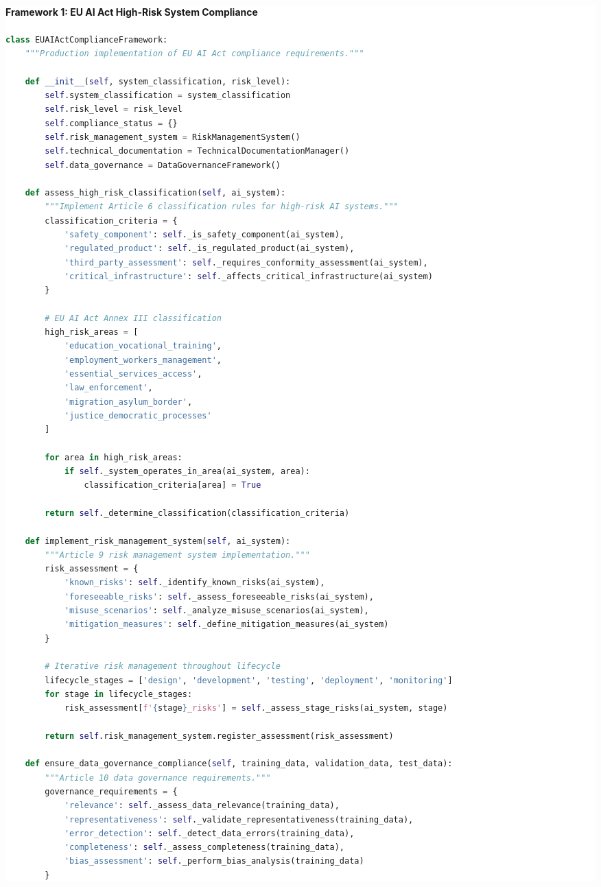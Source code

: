 #### Framework 1: EU AI Act High-Risk System Compliance

```python
class EUAIActComplianceFramework:
    """Production implementation of EU AI Act compliance requirements."""
    
    def __init__(self, system_classification, risk_level):
        self.system_classification = system_classification
        self.risk_level = risk_level
        self.compliance_status = {}
        self.risk_management_system = RiskManagementSystem()
        self.technical_documentation = TechnicalDocumentationManager()
        self.data_governance = DataGovernanceFramework()
        
    def assess_high_risk_classification(self, ai_system):
        """Implement Article 6 classification rules for high-risk AI systems."""
        classification_criteria = {
            'safety_component': self._is_safety_component(ai_system),
            'regulated_product': self._is_regulated_product(ai_system),
            'third_party_assessment': self._requires_conformity_assessment(ai_system),
            'critical_infrastructure': self._affects_critical_infrastructure(ai_system)
        }
        
        # EU AI Act Annex III classification
        high_risk_areas = [
            'education_vocational_training',
            'employment_workers_management',
            'essential_services_access',
            'law_enforcement',
            'migration_asylum_border',
            'justice_democratic_processes'
        ]
        
        for area in high_risk_areas:
            if self._system_operates_in_area(ai_system, area):
                classification_criteria[area] = True
                
        return self._determine_classification(classification_criteria)
    
    def implement_risk_management_system(self, ai_system):
        """Article 9 risk management system implementation."""
        risk_assessment = {
            'known_risks': self._identify_known_risks(ai_system),
            'foreseeable_risks': self._assess_foreseeable_risks(ai_system),
            'misuse_scenarios': self._analyze_misuse_scenarios(ai_system),
            'mitigation_measures': self._define_mitigation_measures(ai_system)
        }
        
        # Iterative risk management throughout lifecycle
        lifecycle_stages = ['design', 'development', 'testing', 'deployment', 'monitoring']
        for stage in lifecycle_stages:
            risk_assessment[f'{stage}_risks'] = self._assess_stage_risks(ai_system, stage)
            
        return self.risk_management_system.register_assessment(risk_assessment)
    
    def ensure_data_governance_compliance(self, training_data, validation_data, test_data):
        """Article 10 data governance requirements."""
        governance_requirements = {
            'relevance': self._assess_data_relevance(training_data),
            'representativeness': self._validate_representativeness(training_data),
            'error_detection': self._detect_data_errors(training_data),
            'completeness': self._assess_completeness(training_data),
            'bias_assessment': self._perform_bias_analysis(training_data)
        }
```